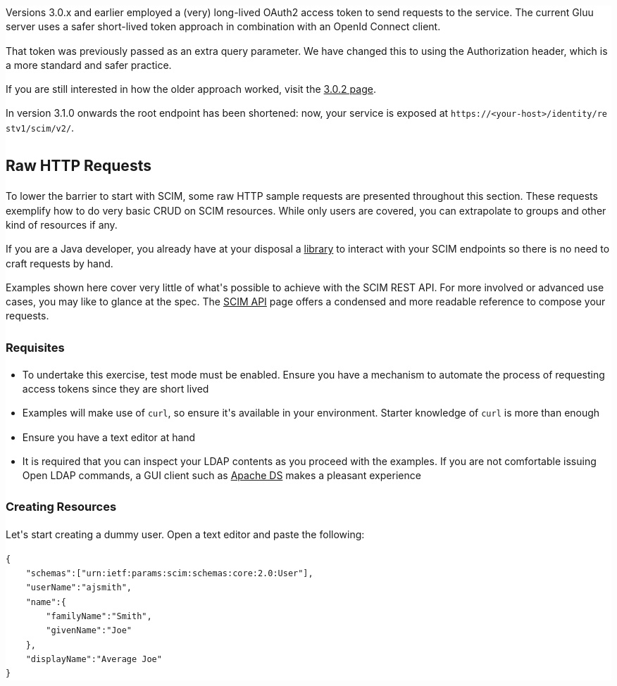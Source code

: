 Versions 3.0.x and earlier employed a (very) long-lived OAuth2 access token to send requests to the service. The current Gluu server uses a safer short-lived token approach in combination with an OpenId Connect client. 

That token was previously passed as an extra query parameter. We have changed this to using the Authorization header, which is a more standard and safer practice.

If you are still interested in how the older approach worked, visit the [3.0.2 page](https://gluu.org/docs/ce/3.0.2/admin-guide/user-scim/#using-test-mode).

In version 3.1.0 onwards the root endpoint has been shortened: now, your service is exposed at `https://<your-host>/identity/restv1/scim/v2/`.

## Raw HTTP Requests

To lower the barrier to start with SCIM, some raw HTTP sample requests are presented throughout this section. These requests exemplify how to do very basic CRUD on SCIM resources. While only users are covered, you can extrapolate to groups and other kind of resources if any.

If you are a Java developer, you already have at your disposal a [library](#testing-with-the-scim-client) to interact with your SCIM endpoints so there is no need to craft requests by hand.

Examples shown here cover very little of what's possible to achieve with the SCIM REST API. For more involved or advanced use cases, you may like to glance at the spec. The [SCIM API](../api-guide/scim-api/#user-endpoint) page offers a condensed and more readable reference to compose your requests.


### Requisites

- To undertake this exercise, test mode must be enabled. Ensure you have a mechanism to automate the process of requesting access tokens since they are short lived

- Examples will make use of `curl`, so ensure it's available in your environment. Starter knowledge of `curl` is more than enough

- Ensure you have a text editor at hand

- It is required that you can inspect your LDAP contents as you proceed with the examples. If you are not comfortable issuing Open LDAP commands, a GUI client such as [Apache DS](https://directory.apache.org/studio/downloads.html) makes a pleasant experience

### Creating Resources

Let's start creating a dummy user. Open a text editor and paste the following:

```
{
	"schemas":["urn:ietf:params:scim:schemas:core:2.0:User"],
	"userName":"ajsmith",
	"name":{
		"familyName":"Smith",
		"givenName":"Joe"
	},
	"displayName":"Average Joe"
}
```
